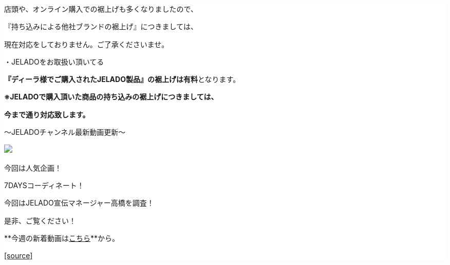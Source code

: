 店頭や、オンライン購入での裾上げも多くなりましたので、

『持ち込みによる他社ブランドの裾上げ』につきましては、

現在対応をしておりません。ご了承くださいませ。

・JELADOをお取扱い頂いてる

**『ディーラ様でご購入されたJELADO製品』の裾上げは有料**となります。

**※JELADOで購入頂いた商品の持ち込みの裾上げにつきましては、**

**今まで通り対応致します。**

〜JELADOチャンネル最新動画更新〜

[![](https://stat.ameba.jp/user_images/20241011/17/jeladowest/c4/4b/j/o1080060515496596199.jpg)](https://stat.ameba.jp/user_images/20241011/17/jeladowest/c4/4b/j/o1080060515496596199.jpg)

今回は人気企画！

7DAYSコーディネート！

今回はJELADO宣伝マネージャー高橋を調査！

是非、ご覧ください！

**今週の新着動画は[こちら](https://youtu.be/snbASkfnYDk?si=QzUmtwcW7zEZaAuH)**から。

[[source]](https://jelado.com/blogs/news/%E5%BA%97%E9%A0%AD%E3%81%A7%E3%82%88%E3%81%8F%E8%81%9E%E3%81%8B%E3%82%8C%E3%81%BE%E3%81%99-%E4%BB%8A%E9%80%B1%E3%81%AE%E6%96%B0%E7%9D%80%E5%8B%95%E7%94%BB%E3%81%AF-7days-%E3%82%B3%E3%83%BC%E3%83%87%E3%82%A3%E3%83%8D%E3%83%BC%E3%83%88%E9%AB%98%E6%A9%8B%E7%B7%A8-west)
